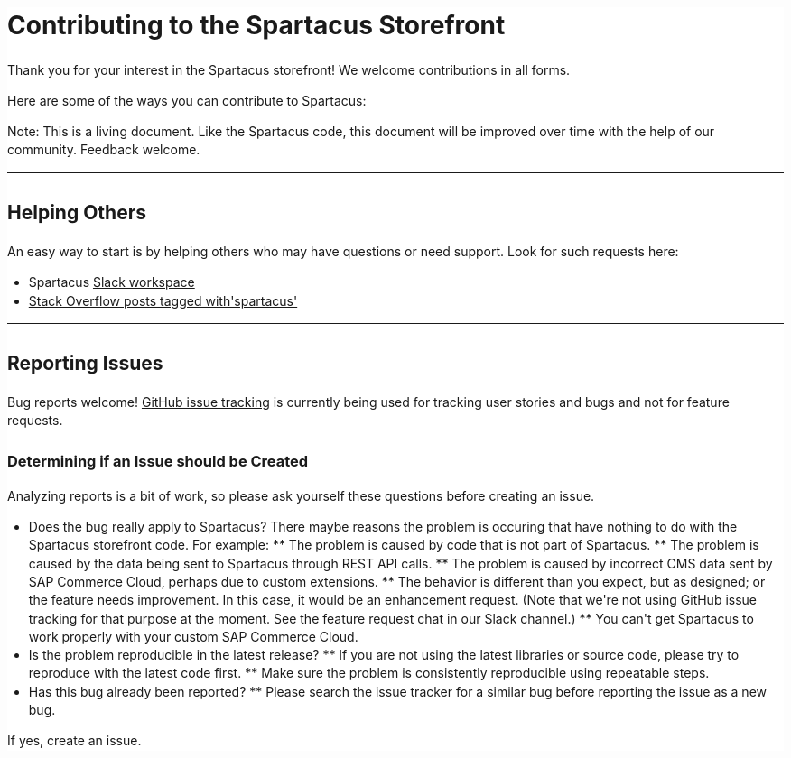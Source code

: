# Contributing to the Spartacus Storefront

Thank you for your interest in the Spartacus storefront! We welcome contributions in all forms.

Here are some of the ways you can contribute to Spartacus:

Note: This is a living document. Like the Spartacus code, this document will be improved over time with the help of our community. Feedback welcome.

---

## Helping Others

An easy way to start is by helping others who may have questions or need support. Look for such requests here:

- Spartacus [Slack workspace](https://join.slack.com/t/spartacus-storefront/shared_invite/enQtNDM1OTI3OTMwNjU5LTRiNTFkMDJlZjRmYTBlY2QzZTM3YWNlYzJkYmEwZDY2MjM0MmIyYzdhYmQwZDMwZjg2YTAwOGFjNDBhZDYyNzE)
- [Stack Overflow posts tagged with'spartacus'](https://stackoverflow.com/questions/tagged/spartacus)

---

## Reporting Issues

Bug reports welcome! [GitHub issue tracking](https://github.com/SAP/cloud-commerce-spartacus-storefront/issues) is currently being used for tracking user stories and bugs and not for feature requests.

### Determining if an Issue should be Created

Analyzing reports is a bit of work, so please ask yourself these questions before creating an issue.

- Does the bug really apply to Spartacus? There maybe reasons the problem is occuring that have nothing to do with the Spartacus storefront code. For example:
  ** The problem is caused by code that is not part of Spartacus.
  ** The problem is caused by the data being sent to Spartacus through REST API calls.
  ** The problem is caused by incorrect CMS data sent by SAP Commerce Cloud, perhaps due to custom extensions.
  ** The behavior is different than you expect, but as designed; or the feature needs improvement. In this case, it would be an enhancement request. (Note that we're not using GitHub issue tracking for that purpose at the moment. See the feature request chat in our Slack channel.)
  \*\* You can't get Spartacus to work properly with your custom SAP Commerce Cloud.
- Is the problem reproducible in the latest release?
  ** If you are not using the latest libraries or source code, please try to reproduce with the latest code first.
  ** Make sure the problem is consistently reproducible using repeatable steps.
- Has this bug already been reported?
  \*\* Please search the issue tracker for a similar bug before reporting the issue as a new bug.

If yes, create an issue.
